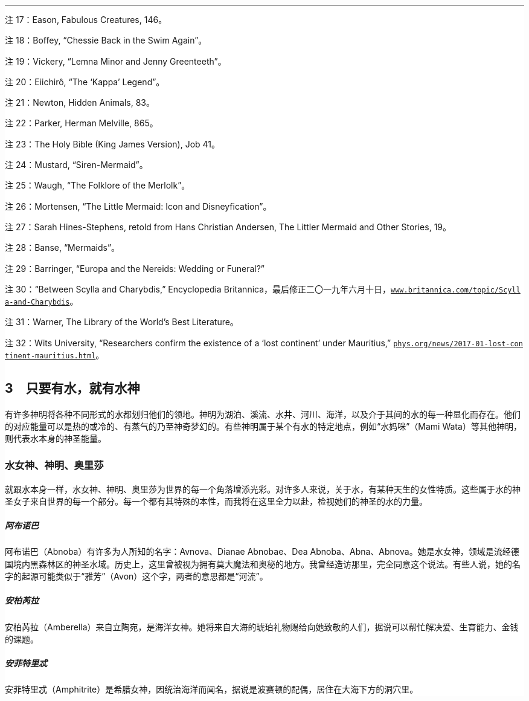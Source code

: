 * * *

注 17：Eason, Fabulous Creatures, 146。

注 18：Boffey, “Chessie Back in the Swim Again”。

注 19：Vickery, “Lemna Minor and Jenny Greenteeth”。

注 20：Eiichirô, “The ‘Kappa’ Legend”。

注 21：Newton, Hidden Animals, 83。

注 22：Parker, Herman Melville, 865。

注 23：The Holy Bible (King James Version), Job 41。

注 24：Mustard, “Siren-Mermaid”。

注 25：Waugh, “The Folklore of the Merlolk”。

注 26：Mortensen, “The Little Mermaid: Icon and Disneyfication”。

注 27：Sarah Hines-Stephens, retold from Hans Christian Andersen, The Littler Mermaid and Other Stories, 19。

注 28：Banse, “Mermaids”。

注 29：Barringer, “Europa and the Nereids: Wedding or Funeral?”

注 30：“Between Scylla and Charybdis,” Encyclopedia Britannica，最后修正二〇一九年六月十日，[`www.britannica.com/topic/Scylla-and-Charybdis`](https://www.britannica.com/topic/Scylla-and-Charybdis)。

注 31：Warner, The Library of the World’s Best Literature。

注 32：Wits University, “Researchers confirm the existence of a ‘lost continent’ under Mauritius,” [`phys.org/news/2017-01-lost-continent-mauritius.html`](https://phys.org/news/2017-01-lost-continent-mauritius.html)。

## 3　只要有水，就有水神

有许多神明将各种不同形式的水都划归他们的领地。神明为湖泊、溪流、水井、河川、海洋，以及介于其间的水的每一种显化而存在。他们的对应能量可以是热的或冷的、有蒸气的乃至神奇梦幻的。有些神明属于某个有水的特定地点，例如“水妈咪”（Mami Wata）等其他神明，则代表水本身的神圣能量。

### 水女神、神明、奥里莎

就跟水本身一样，水女神、神明、奥里莎为世界的每一个角落增添光彩。对许多人来说，关于水，有某种天生的女性特质。这些属于水的神圣女子来自世界的每一个部分。每一个都有其特殊的本性，而我将在这里全力以赴，检视她们的神圣的水的力量。

##### 阿布诺巴

阿布诺巴（Abnoba）有许多为人所知的名字：Avnova、Dianae Abnobae、Dea Abnoba、Abna、Abnova。她是水女神，领域是流经德国境内黑森林区的神圣水域。历史上，这里曾被视为拥有莫大魔法和奥秘的地方。我曾经造访那里，完全同意这个说法。有些人说，她的名字的起源可能类似于“雅芳”（Avon）这个字，两者的意思都是“河流”。

##### 安柏芮拉

安柏芮拉（Amberella）来自立陶宛，是海洋女神。她将来自大海的琥珀礼物赐给向她致敬的人们，据说可以帮忙解决爱、生育能力、金钱的课题。

##### 安菲特里忒

安菲特里忒（Amphitrite）是希腊女神，因统治海洋而闻名，据说是波赛顿的配偶，居住在大海下方的洞穴里。
